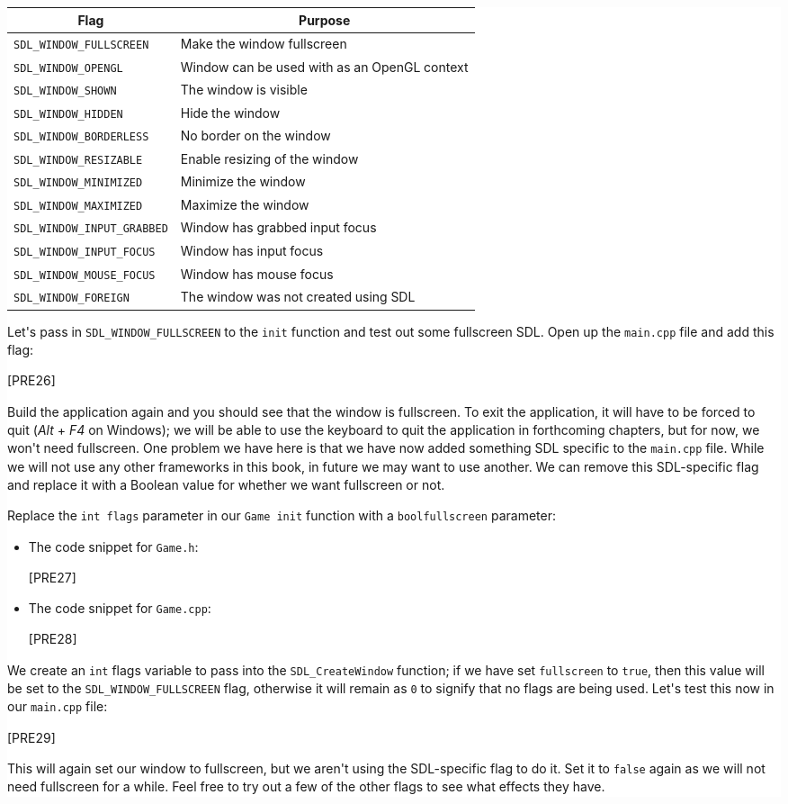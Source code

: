 | Flag | Purpose |
| --- | --- |
| `SDL_WINDOW_FULLSCREEN` | Make the window fullscreen |
| `SDL_WINDOW_OPENGL` | Window can be used with as an OpenGL context |
| `SDL_WINDOW_SHOWN` | The window is visible |
| `SDL_WINDOW_HIDDEN` | Hide the window |
| `SDL_WINDOW_BORDERLESS` | No border on the window |
| `SDL_WINDOW_RESIZABLE` | Enable resizing of the window |
| `SDL_WINDOW_MINIMIZED` | Minimize the window |
| `SDL_WINDOW_MAXIMIZED` | Maximize the window |
| `SDL_WINDOW_INPUT_GRABBED` | Window has grabbed input focus |
| `SDL_WINDOW_INPUT_FOCUS` | Window has input focus |
| `SDL_WINDOW_MOUSE_FOCUS` | Window has mouse focus |
| `SDL_WINDOW_FOREIGN` | The window was not created using SDL |

Let's pass in `SDL_WINDOW_FULLSCREEN` to the `init` function and test out some fullscreen SDL. Open up the `main.cpp` file and add this flag:

[PRE26]

Build the application again and you should see that the window is fullscreen. To exit the application, it will have to be forced to quit (*Alt* + *F4* on Windows); we will be able to use the keyboard to quit the application in forthcoming chapters, but for now, we won't need fullscreen. One problem we have here is that we have now added something SDL specific to the `main.cpp` file. While we will not use any other frameworks in this book, in future we may want to use another. We can remove this SDL-specific flag and replace it with a Boolean value for whether we want fullscreen or not.

Replace the `int flags` parameter in our `Game init` function with a `boolfullscreen` parameter:

*   The code snippet for `Game.h`:

    [PRE27]

*   The code snippet for `Game.cpp`:

    [PRE28]

We create an `int` flags variable to pass into the `SDL_CreateWindow` function; if we have set `fullscreen` to `true`, then this value will be set to the `SDL_WINDOW_FULLSCREEN` flag, otherwise it will remain as `0` to signify that no flags are being used. Let's test this now in our `main.cpp` file:

[PRE29]

This will again set our window to fullscreen, but we aren't using the SDL-specific flag to do it. Set it to `false` again as we will not need fullscreen for a while. Feel free to try out a few of the other flags to see what effects they have.
